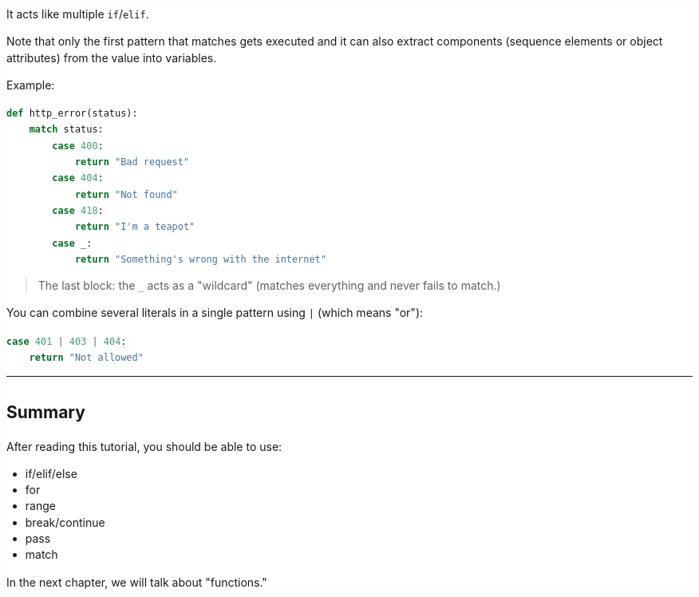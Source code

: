 It acts like multiple `if`/`elif`.

Note that only the first pattern that matches gets executed and it can also extract components (sequence elements or object attributes) from the value into variables.

Example:

```python
def http_error(status):
    match status:
        case 400:
            return "Bad request"
        case 404:
            return "Not found"
        case 418:
            return "I'm a teapot"
        case _:
            return "Something's wrong with the internet"
```

> The last block: the `_` acts as a "wildcard" (matches everything and never fails to match.)

You can combine several literals in a single pattern using `|` (which means "or"):

```python
case 401 | 403 | 404:
    return "Not allowed"
```

---

## Summary

After reading this tutorial, you should be able to use:

- if/elif/else
- for
- range
- break/continue
- pass
- match

In the next chapter, we will talk about "functions."
